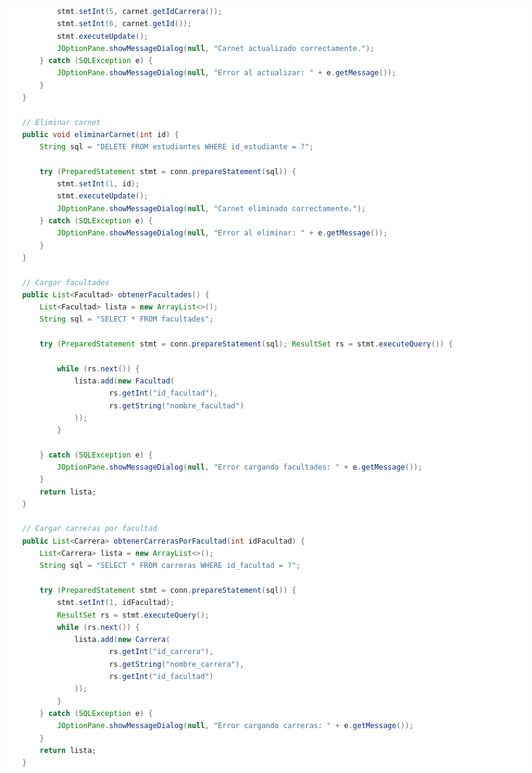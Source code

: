 ```java
            stmt.setInt(5, carnet.getIdCarrera());
            stmt.setInt(6, carnet.getId());
            stmt.executeUpdate();
            JOptionPane.showMessageDialog(null, "Carnet actualizado correctamente.");
        } catch (SQLException e) {
            JOptionPane.showMessageDialog(null, "Error al actualizar: " + e.getMessage());
        }
    }

    // Eliminar carnet
    public void eliminarCarnet(int id) {
        String sql = "DELETE FROM estudiantes WHERE id_estudiante = ?";

        try (PreparedStatement stmt = conn.prepareStatement(sql)) {
            stmt.setInt(1, id);
            stmt.executeUpdate();
            JOptionPane.showMessageDialog(null, "Carnet eliminado correctamente.");
        } catch (SQLException e) {
            JOptionPane.showMessageDialog(null, "Error al eliminar: " + e.getMessage());
        }
    }

    // Cargar facultades
    public List<Facultad> obtenerFacultades() {
        List<Facultad> lista = new ArrayList<>();
        String sql = "SELECT * FROM facultades";

        try (PreparedStatement stmt = conn.prepareStatement(sql); ResultSet rs = stmt.executeQuery()) {

            while (rs.next()) {
                lista.add(new Facultad(
                        rs.getInt("id_facultad"),
                        rs.getString("nombre_facultad")
                ));
            }

        } catch (SQLException e) {
            JOptionPane.showMessageDialog(null, "Error cargando facultades: " + e.getMessage());
        }
        return lista;
    }

    // Cargar carreras por facultad
    public List<Carrera> obtenerCarrerasPorFacultad(int idFacultad) {
        List<Carrera> lista = new ArrayList<>();
        String sql = "SELECT * FROM carreras WHERE id_facultad = ?";

        try (PreparedStatement stmt = conn.prepareStatement(sql)) {
            stmt.setInt(1, idFacultad);
            ResultSet rs = stmt.executeQuery();
            while (rs.next()) {
                lista.add(new Carrera(
                        rs.getInt("id_carrera"),
                        rs.getString("nombre_carrera"),
                        rs.getInt("id_facultad")
                ));
            }
        } catch (SQLException e) {
            JOptionPane.showMessageDialog(null, "Error cargando carreras: " + e.getMessage());
        }
        return lista;
    }
```